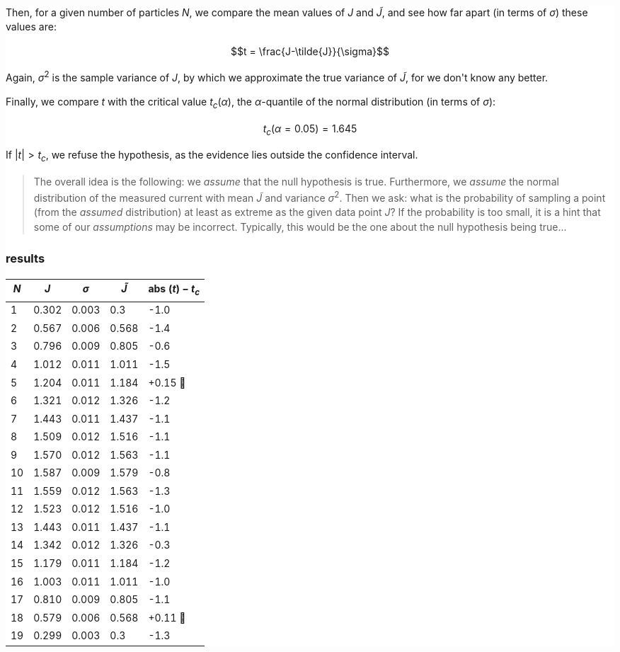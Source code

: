 Then, for a given number of particles $N$, we compare the mean values of $J$ and $\tilde{J}$,
and see how far apart (in terms of $\sigma$) these values are:
```math
t = \frac{J-\tilde{J}}{\sigma}
```
Again, $\sigma^2$ is the sample variance of $J$, by which we approximate the true variance of $\tilde{J}$, for we don't know any better.

Finally, we compare $t$ with the critical value $t_c(\alpha)$,
the $\alpha$-quantile of the normal distribution (in terms of $\sigma$):
```math
t_c(\alpha=0.05) = 1.645
```
If $|t| > t_c$, we refuse the hypothesis, as the evidence lies outside the confidence interval.

> The overall idea is the following: we *assume* that the null hypothesis is true.
> Furthermore, we *assume* the normal distribution of the measured current with mean $\tilde{J}$ and variance $\sigma^2$.
> Then we ask: what is the probability of sampling a point (from the *assumed* distribution) at least as extreme as the given data point $J$?
> If the probability is too small, it is a hint that some of our *assumptions* may be incorrect.
> Typically, this would be the one about the null hypothesis being true...

### results

| $N$ | $J$ | $\sigma$ | $\tilde{J}$ | abs $(t)-t_c$ |
| - | - | - | - | - |
| 1 | 0.302 | 0.003 | 0.3 | -1.0 |
| 2 | 0.567 | 0.006 | 0.568 | -1.4 |
| 3 | 0.796 | 0.009 | 0.805 | -0.6 |
| 4 | 1.012 | 0.011 | 1.011 | -1.5 |
| 5 | 1.204 | 0.011 | 1.184 | +0.15 :red_circle: |
| 6 | 1.321 | 0.012 | 1.326 | -1.2 |
| 7 | 1.443 | 0.011 | 1.437 | -1.1|
| 8 | 1.509 | 0.012 | 1.516 | -1.1|
| 9 | 1.570 | 0.012 | 1.563 | -1.1|
| 10 | 1.587 | 0.009 | 1.579 | -0.8 |
| 11 | 1.559 | 0.012 | 1.563 | -1.3 |
| 12 | 1.523 | 0.012 | 1.516 | -1.0 |
| 13 | 1.443 | 0.011 | 1.437 | -1.1 |
| 14 | 1.342 | 0.012 | 1.326 | -0.3 |
| 15 | 1.179 | 0.011 | 1.184 | -1.2 |
| 16 | 1.003 | 0.011 | 1.011 | -1.0 |
| 17 | 0.810 | 0.009 | 0.805 | -1.1 |
| 18 | 0.579 | 0.006 | 0.568 | +0.11 :red_circle: |
| 19 | 0.299 | 0.003 | 0.3 | -1.3 |
